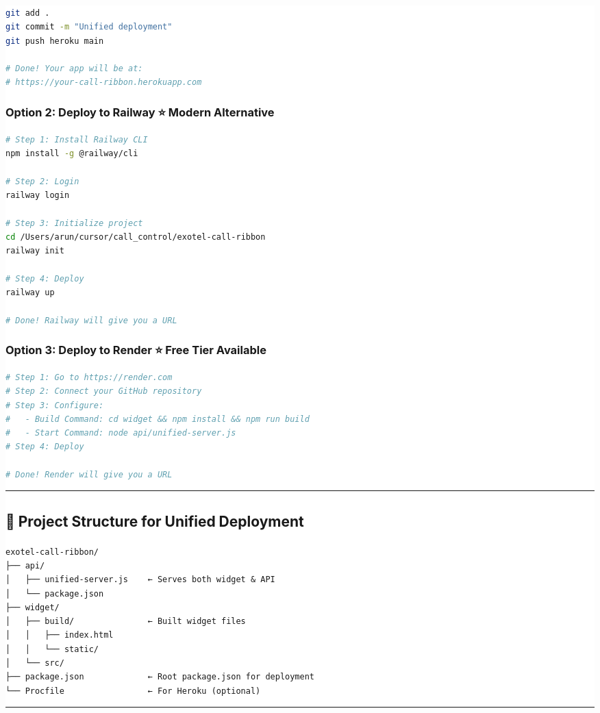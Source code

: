 ```bash
git add .
git commit -m "Unified deployment"
git push heroku main

# Done! Your app will be at:
# https://your-call-ribbon.herokuapp.com
```

### **Option 2: Deploy to Railway** ⭐ Modern Alternative

```bash
# Step 1: Install Railway CLI
npm install -g @railway/cli

# Step 2: Login
railway login

# Step 3: Initialize project
cd /Users/arun/cursor/call_control/exotel-call-ribbon
railway init

# Step 4: Deploy
railway up

# Done! Railway will give you a URL
```

### **Option 3: Deploy to Render** ⭐ Free Tier Available

```bash
# Step 1: Go to https://render.com
# Step 2: Connect your GitHub repository
# Step 3: Configure:
#   - Build Command: cd widget && npm install && npm run build
#   - Start Command: node api/unified-server.js
# Step 4: Deploy

# Done! Render will give you a URL
```

---

## 📁 **Project Structure for Unified Deployment**

```
exotel-call-ribbon/
├── api/
│   ├── unified-server.js    ← Serves both widget & API
│   └── package.json
├── widget/
│   ├── build/               ← Built widget files
│   │   ├── index.html
│   │   └── static/
│   └── src/
├── package.json             ← Root package.json for deployment
└── Procfile                 ← For Heroku (optional)
```

---